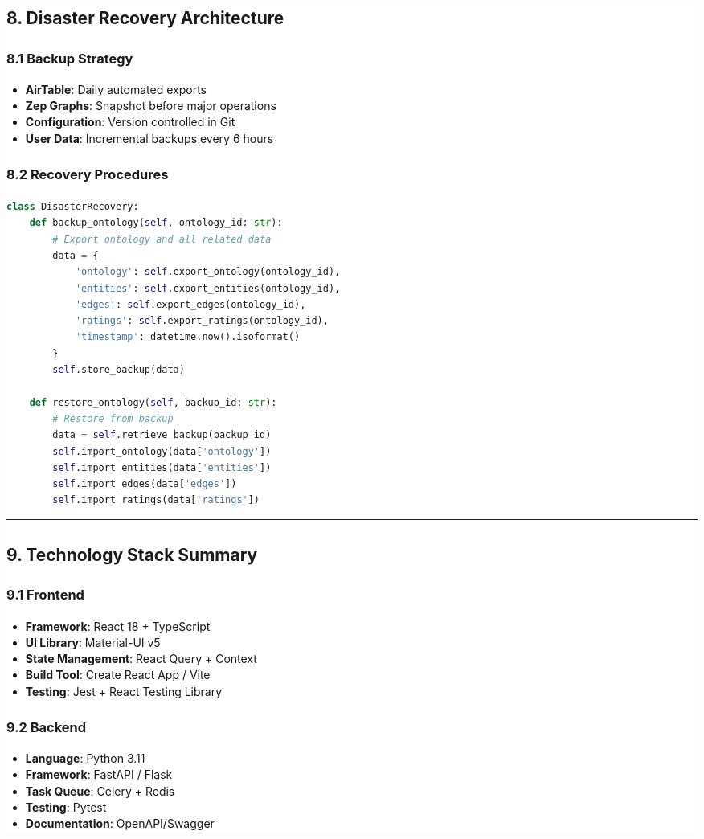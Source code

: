 
## 8. Disaster Recovery Architecture

### 8.1 Backup Strategy
- **AirTable**: Daily automated exports
- **Zep Graphs**: Snapshot before major operations
- **Configuration**: Version controlled in Git
- **User Data**: Incremental backups every 6 hours

### 8.2 Recovery Procedures
```python
class DisasterRecovery:
    def backup_ontology(self, ontology_id: str):
        # Export ontology and all related data
        data = {
            'ontology': self.export_ontology(ontology_id),
            'entities': self.export_entities(ontology_id),
            'edges': self.export_edges(ontology_id),
            'ratings': self.export_ratings(ontology_id),
            'timestamp': datetime.now().isoformat()
        }
        self.store_backup(data)
    
    def restore_ontology(self, backup_id: str):
        # Restore from backup
        data = self.retrieve_backup(backup_id)
        self.import_ontology(data['ontology'])
        self.import_entities(data['entities'])
        self.import_edges(data['edges'])
        self.import_ratings(data['ratings'])
```

---

## 9. Technology Stack Summary

### 9.1 Frontend
- **Framework**: React 18 + TypeScript
- **UI Library**: Material-UI v5
- **State Management**: React Query + Context
- **Build Tool**: Create React App / Vite
- **Testing**: Jest + React Testing Library

### 9.2 Backend
- **Language**: Python 3.11
- **Framework**: FastAPI / Flask
- **Task Queue**: Celery + Redis
- **Testing**: Pytest
- **Documentation**: OpenAPI/Swagger
